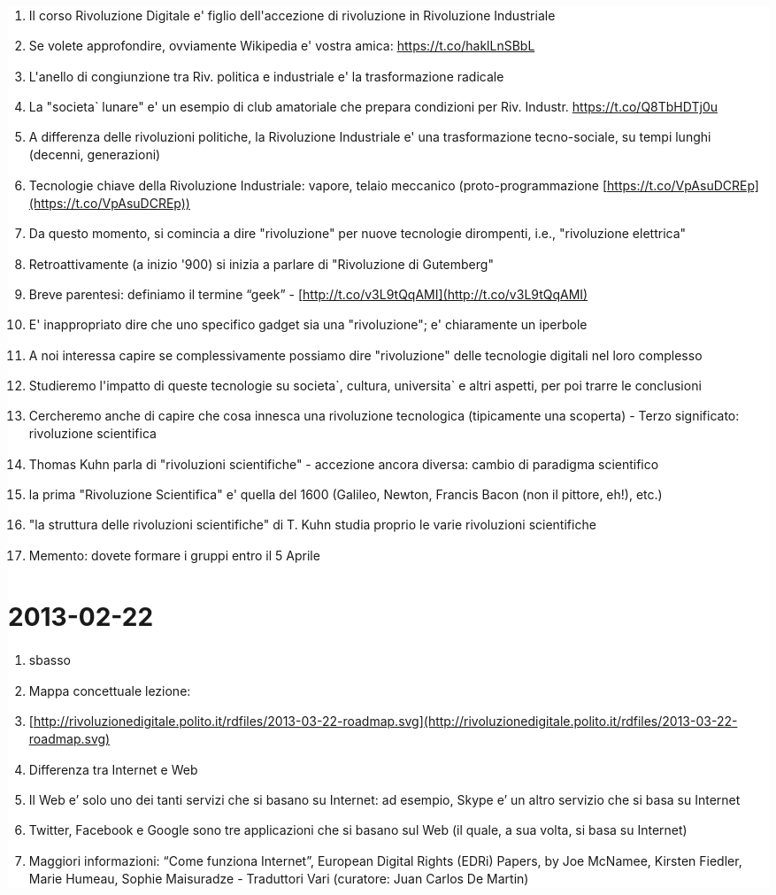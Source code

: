 1.  Il corso Rivoluzione Digitale e' figlio dell'accezione di
    rivoluzione in Rivoluzione Industriale
2.  Se volete approfondire, ovviamente Wikipedia e' vostra amica:
    https://t.co/haklLnSBbL
3.  L'anello di congiunzione tra Riv. politica e industriale e' la
    trasformazione radicale
4.  La "societa\` lunare" e' un esempio di club amatoriale che prepara
    condizioni per Riv. Industr. https://t.co/Q8TbHDTj0u
5.  A differenza delle rivoluzioni politiche, la Rivoluzione Industriale
    e' una trasformazione tecno-sociale, su tempi lunghi (decenni,
    generazioni)
6.  Tecnologie chiave della Rivoluzione Industriale: vapore, telaio
    meccanico (proto-programmazione
    [https://t.co/VpAsuDCREp](https://t.co/VpAsuDCREp))
7.  Da questo momento, si comincia a dire "rivoluzione" per nuove
    tecnologie dirompenti, i.e., "rivoluzione elettrica"
8.  Retroattivamente (a inizio '900) si inizia a parlare di "Rivoluzione
    di Gutemberg"

10. Breve parentesi: definiamo il termine “geek” -
    [http://t.co/v3L9tQqAMI](http://t.co/v3L9tQqAMI)
11. E' inappropriato dire che uno specifico gadget sia una
    "rivoluzione"; e' chiaramente un iperbole
12. A noi interessa capire se complessivamente possiamo dire
    "rivoluzione" delle tecnologie digitali nel loro complesso
13. Studieremo l'impatto di queste tecnologie su societa\`, cultura,
    universita\` e altri aspetti, per poi trarre le conclusioni
14. Cercheremo anche di capire che cosa innesca una rivoluzione
    tecnologica (tipicamente una scoperta) - Terzo significato:
    rivoluzione scientifica

1.  Thomas Kuhn parla di "rivoluzioni scientifiche" - accezione ancora
    diversa: cambio di paradigma scientifico
2.  la prima "Rivoluzione Scientifica" e' quella del 1600 (Galileo,
    Newton, Francis Bacon (non il pittore, eh!), etc.)
3.  "la struttura delle rivoluzioni scientifiche" di T. Kuhn studia
    proprio le varie rivoluzioni scientifiche

15. Memento: dovete formare i gruppi entro il 5 Aprile

2013-02-22
==========

1.  sbasso

1.  Mappa concettuale lezione:

1.  [http://rivoluzionedigitale.polito.it/rdfiles/2013-03-22-roadmap.svg](http://rivoluzionedigitale.polito.it/rdfiles/2013-03-22-roadmap.svg)

2.  Differenza tra Internet e Web

1.  Il Web e’ solo uno dei tanti servizi che si basano su Internet: ad
    esempio, Skype e’ un altro servizio che si basa su Internet
2.  Twitter, Facebook e Google sono tre applicazioni che si basano sul
    Web (il quale, a sua volta, si basa su Internet)
3.  Maggiori informazioni: “Come funziona Internet”, European Digital
    Rights (EDRi) Papers, by Joe McNamee, Kirsten Fiedler, Marie Humeau,
    Sophie Maisuradze - Traduttori Vari (curatore: Juan Carlos De
    Martin)
